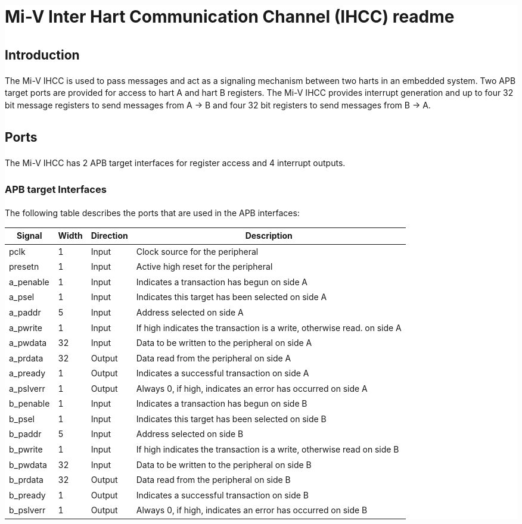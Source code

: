# Mi-V Inter Hart Communication Channel (IHCC) readme

## Introduction

The Mi-V IHCC is used to pass messages and act as a signaling mechanism between two harts in an embedded system. Two APB target ports are provided for access to hart A and hart B registers. The Mi-V IHCC provides interrupt generation and up to four 32 bit message registers to send messages from A -> B and four 32 bit registers to send messages from B -> A.

## Ports

The Mi-V IHCC has 2 APB target interfaces for register access and 4 interrupt outputs.

### APB target Interfaces

The following table describes the ports that are used in the APB interfaces:

| Signal  	  | Width 	| Direction 	| Description                                                   	|
|---------  	|-------	|-----------	|---------------------------------------------------------------	|
| pclk      	| 1     	| Input     	| Clock source for the peripheral                               	|
| presetn   	| 1     	| Input     	| Active high reset for the peripheral                          	|
| a_penable 	| 1     	| Input     	| Indicates a transaction has begun on side A                    	|
| a_psel    	| 1     	| Input     	| Indicates this target has been selected on side A              	|
| a_paddr   	| 5     	| Input     	| Address selected on side A                                     	|
| a_pwrite  	| 1     	| Input     	| If high indicates the transaction is a write, otherwise read. on side A |
| a_pwdata  	| 32    	| Input     	| Data to be written to the peripheral on side A                 	|
| a_prdata  	| 32    	| Output    	| Data read from the peripheral on side A                        	|
| a_pready  	| 1     	| Output    	| Indicates a successful transaction on side A                   	|
| a_pslverr 	| 1     	| Output    	| Always 0, if high, indicates an error has occurred on side A   	|
| b_penable 	| 1     	| Input     	| Indicates a transaction has begun on side B                   	|
| b_psel    	| 1     	| Input     	| Indicates this target has been selected on side B              	|
| b_paddr   	| 5     	| Input     	| Address selected on side B                                    	|
| b_pwrite  	| 1     	| Input     	| If high indicates the transaction is a write, otherwise read on side B |
| b_pwdata  	| 32    	| Input     	| Data to be written to the peripheral on side B                 	|
| b_prdata  	| 32    	| Output    	| Data read from the peripheral on side B                        	|
| b_pready  	| 1     	| Output    	| Indicates a successful transaction on side B                   	|
| b_pslverr 	| 1     	| Output    	| Always 0, if high, indicates an error has occurred on side B   	|
